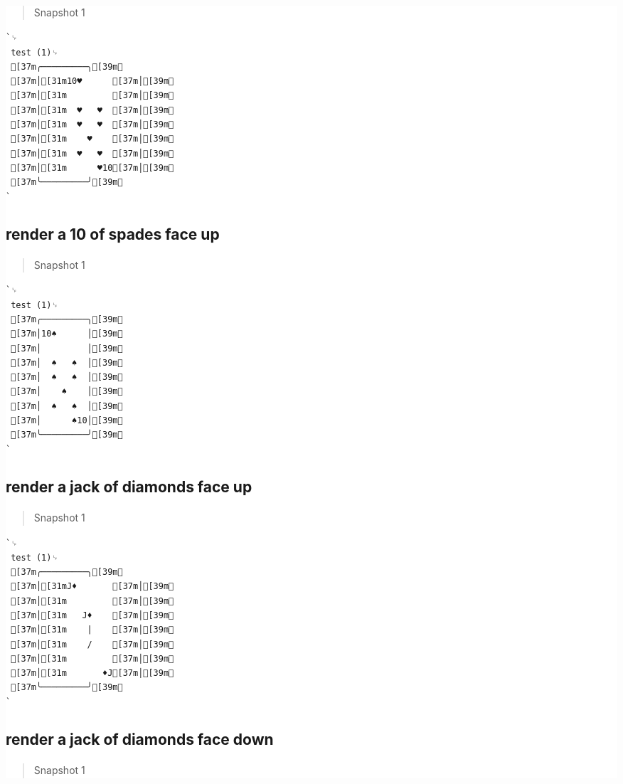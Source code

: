> Snapshot 1

    `␊
     test (1)␊
     [37m╭─────────╮[39m␊
     [37m│[31m10♥      [37m│[39m␊
     [37m│[31m         [37m│[39m␊
     [37m│[31m  ♥   ♥  [37m│[39m␊
     [37m│[31m  ♥   ♥  [37m│[39m␊
     [37m│[31m    ♥    [37m│[39m␊
     [37m│[31m  ♥   ♥  [37m│[39m␊
     [37m│[31m      ♥10[37m│[39m␊
     [37m╰─────────╯[39m␊
    `

## render a 10 of spades face up

> Snapshot 1

    `␊
     test (1)␊
     [37m╭─────────╮[39m␊
     [37m│10♠      │[39m␊
     [37m│         │[39m␊
     [37m│  ♠   ♠  │[39m␊
     [37m│  ♠   ♠  │[39m␊
     [37m│    ♠    │[39m␊
     [37m│  ♠   ♠  │[39m␊
     [37m│      ♠10│[39m␊
     [37m╰─────────╯[39m␊
    `

## render a jack of diamonds face up

> Snapshot 1

    `␊
     test (1)␊
     [37m╭─────────╮[39m␊
     [37m│[31mJ♦       [37m│[39m␊
     [37m│[31m         [37m│[39m␊
     [37m│[31m   J♦    [37m│[39m␊
     [37m│[31m    |    [37m│[39m␊
     [37m│[31m    /    [37m│[39m␊
     [37m│[31m         [37m│[39m␊
     [37m│[31m       ♦J[37m│[39m␊
     [37m╰─────────╯[39m␊
    `

## render a jack of diamonds face down

> Snapshot 1

